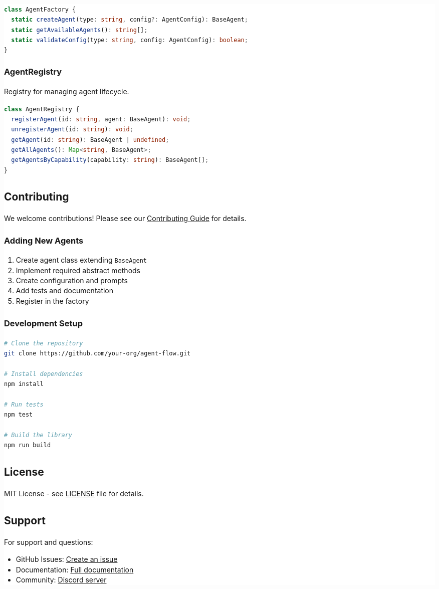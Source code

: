 ```typescript
class AgentFactory {
  static createAgent(type: string, config?: AgentConfig): BaseAgent;
  static getAvailableAgents(): string[];
  static validateConfig(type: string, config: AgentConfig): boolean;
}
```

### AgentRegistry

Registry for managing agent lifecycle.

```typescript
class AgentRegistry {
  registerAgent(id: string, agent: BaseAgent): void;
  unregisterAgent(id: string): void;
  getAgent(id: string): BaseAgent | undefined;
  getAllAgents(): Map<string, BaseAgent>;
  getAgentsByCapability(capability: string): BaseAgent[];
}
```

## Contributing

We welcome contributions! Please see our [Contributing Guide](CONTRIBUTING.md) for details.

### Adding New Agents

1. Create agent class extending `BaseAgent`
2. Implement required abstract methods
3. Create configuration and prompts
4. Add tests and documentation
5. Register in the factory

### Development Setup

```bash
# Clone the repository
git clone https://github.com/your-org/agent-flow.git

# Install dependencies
npm install

# Run tests
npm test

# Build the library
npm run build
```

## License

MIT License - see [LICENSE](LICENSE) file for details.

## Support

For support and questions:
- GitHub Issues: [Create an issue](https://github.com/your-org/agent-flow/issues)
- Documentation: [Full documentation](https://docs.agent-flow.com)
- Community: [Discord server](https://discord.gg/agent-flow)